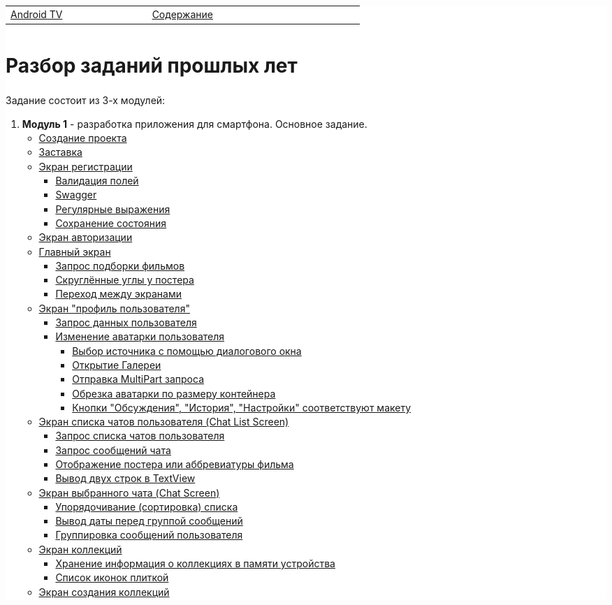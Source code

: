<table style="width: 100%;"><tr><td style="width: 40%;">
<a href="./android_tv.md">Android TV
</a></td><td style="width: 20%;">
<a href="../readme.md">Содержание
</a></td><td style="width: 40%;">
</a></td><tr></table>

# Разбор заданий прошлых лет



Задание состоит из 3-х модулей:

1. **Модуль 1**  - разработка приложения для смартфона. Основное задание.
    - [Создание проекта](#создание-проекта)
    - [Заставка](#экран-launch-screen)
    - [Экран регистрации](#экран-регистрации)
        - [Валидация полей](#поля-для-ввода-валидируются-на-пустоту)
        - [Swagger](#запрос-регистрации-изучаем-работу-со-swagger)
        - [Регулярные выражения](#email-проверяется-на-удовлетворение-шаблону-из-задания-02-балла)
        - [Сохранение состояния](#при-первом-запуске-приложения-первым-отображается-signup-screen-при-последующих---signin-01-балла)
    - [Экран авторизации](#экран-авторизации)
    - [Главный экран](#главный-экран)
        - [Запрос подборки фильмов](#запрос-подборки-фильмов)
        - [Скруглённые углы у постера](#скруглённые-углы-у-постера)
        - [Переход между экранами](#переход-между-экранами)
    - [Экран "профиль пользователя"](#экран-профиль-пользователя)
        - [Запрос данных пользователя](#запрос-данных-пользователя)
        - [Изменение аватарки пользователя](#изменение-аватарки-пользователя)
            - [Выбор источника с помощью диалогового окна](#выбор-источника-камера-или-галерея-с-помощью-диалогового-окна)
            - [Открытие Галереи](#открытие-галереи)
            - [Отправка MultiPart запроса](#отправка-multipart-запроса)
            - [Обрезка аватарки по размеру контейнера](#обрезка-аватарки-по-размеру-контейнера)
            - [Кнопки "Обсуждения", "История", "Настройки" соответствуют макету](#кнопки-обсуждения-история-настройки-соответствуют-макету)
    - [Экран списка чатов пользователя (Chat List Screen)](#экран-списка-чатов-пользователя-chat-list-screen)
        - [Запрос списка чатов пользователя](#запрос-списка-чатов-пользователя)
        - [Запрос сообщений чата](#запрос-сообщений-чата)
        - [Отображение постера или аббревиатуры фильма](#отображение-постера-или-аббревиатуры-фильма)
        - [Вывод двух строк в TextView](#вывод-двух-строк-в-textview)
    - [Экран выбранного чата (Chat Screen)](#экран-выбранного-чата-chat-screen)
        - [Упорядочивание (сортировка) списка](#упорядочивание-сортировка-списка)
        - [Вывод даты перед группой сообщений](#вывод-даты-перед-группой-сообщений)
        - [Группировка сообщений пользователя](#группировка-сообщений-пользователя)
    - [Экран коллекций](#экран-коллекций)
        - [Хранение информация о коллекциях в памяти устройства](#хранение-информация-о-коллекциях-в-памяти-устройства)
        - [Список иконок плиткой](#список-иконок-плиткой)
    - [Экран создания коллекций](#экран-создания-коллекций)
